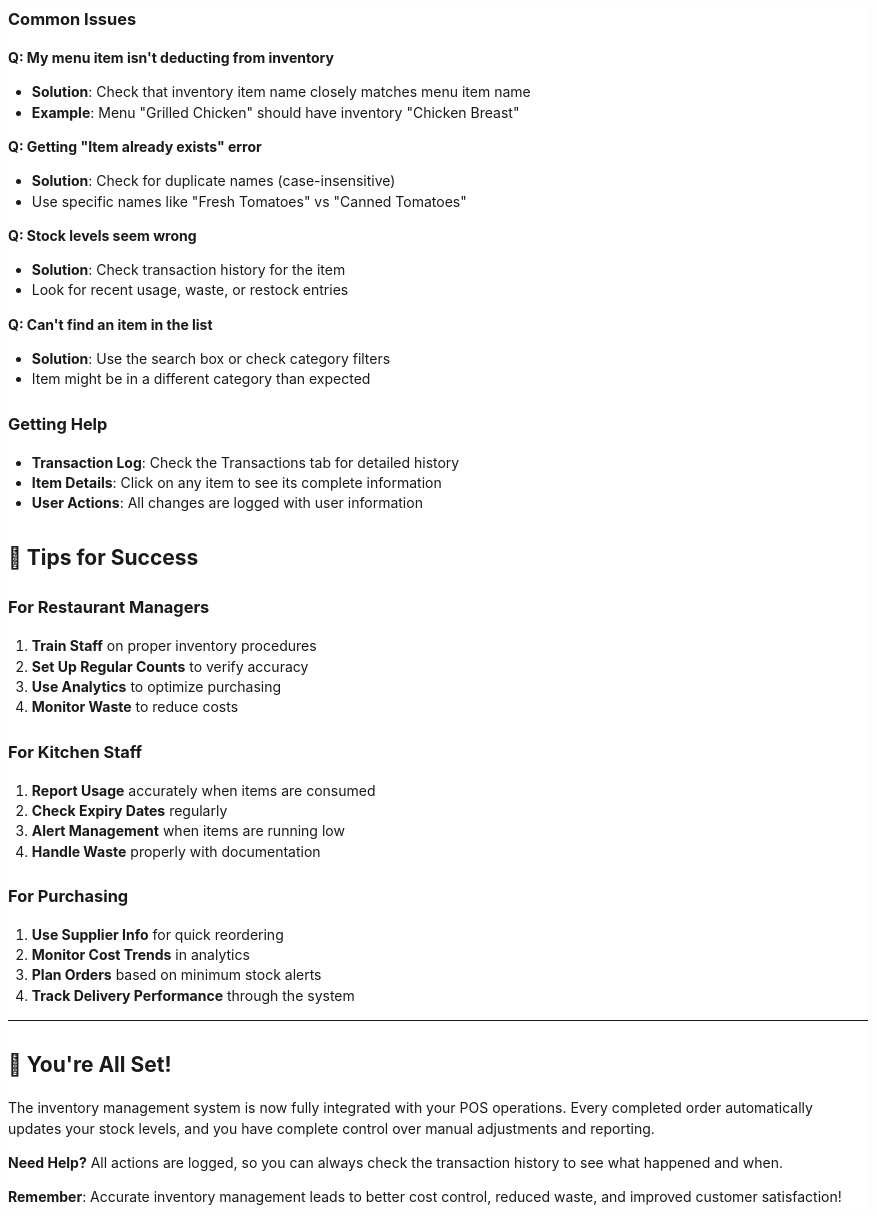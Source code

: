 ### Common Issues

**Q: My menu item isn't deducting from inventory**
- **Solution**: Check that inventory item name closely matches menu item name
- **Example**: Menu "Grilled Chicken" should have inventory "Chicken Breast"

**Q: Getting "Item already exists" error**
- **Solution**: Check for duplicate names (case-insensitive)
- Use specific names like "Fresh Tomatoes" vs "Canned Tomatoes"

**Q: Stock levels seem wrong**
- **Solution**: Check transaction history for the item
- Look for recent usage, waste, or restock entries

**Q: Can't find an item in the list**
- **Solution**: Use the search box or check category filters
- Item might be in a different category than expected

### Getting Help
- **Transaction Log**: Check the Transactions tab for detailed history
- **Item Details**: Click on any item to see its complete information
- **User Actions**: All changes are logged with user information

## 🎯 Tips for Success

### For Restaurant Managers
1. **Train Staff** on proper inventory procedures
2. **Set Up Regular Counts** to verify accuracy
3. **Use Analytics** to optimize purchasing
4. **Monitor Waste** to reduce costs

### For Kitchen Staff
1. **Report Usage** accurately when items are consumed
2. **Check Expiry Dates** regularly
3. **Alert Management** when items are running low
4. **Handle Waste** properly with documentation

### For Purchasing
1. **Use Supplier Info** for quick reordering
2. **Monitor Cost Trends** in analytics
3. **Plan Orders** based on minimum stock alerts
4. **Track Delivery Performance** through the system

---

## 🎉 You're All Set!

The inventory management system is now fully integrated with your POS operations. Every completed order automatically updates your stock levels, and you have complete control over manual adjustments and reporting.

**Need Help?** All actions are logged, so you can always check the transaction history to see what happened and when.

**Remember**: Accurate inventory management leads to better cost control, reduced waste, and improved customer satisfaction! 